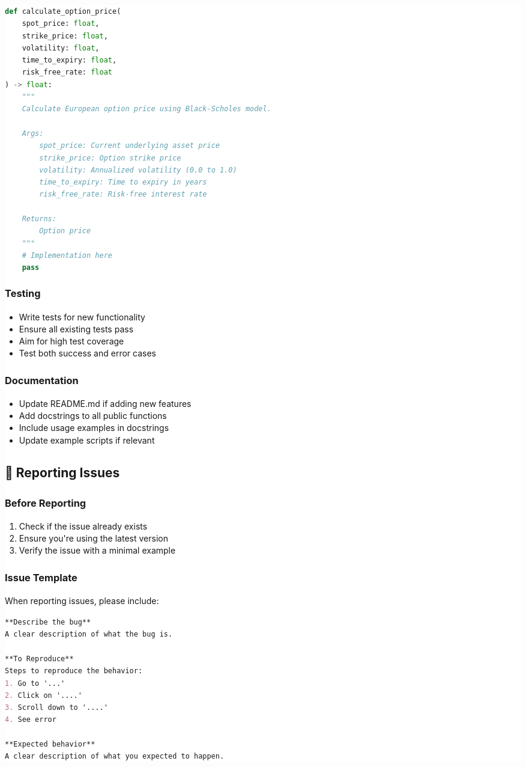 ```python
def calculate_option_price(
    spot_price: float,
    strike_price: float,
    volatility: float,
    time_to_expiry: float,
    risk_free_rate: float
) -> float:
    """
    Calculate European option price using Black-Scholes model.
    
    Args:
        spot_price: Current underlying asset price
        strike_price: Option strike price
        volatility: Annualized volatility (0.0 to 1.0)
        time_to_expiry: Time to expiry in years
        risk_free_rate: Risk-free interest rate
        
    Returns:
        Option price
    """
    # Implementation here
    pass
```

### Testing

- Write tests for new functionality
- Ensure all existing tests pass
- Aim for high test coverage
- Test both success and error cases

### Documentation

- Update README.md if adding new features
- Add docstrings to all public functions
- Include usage examples in docstrings
- Update example scripts if relevant

## 🐛 Reporting Issues

### Before Reporting

1. Check if the issue already exists
2. Ensure you're using the latest version
3. Verify the issue with a minimal example

### Issue Template

When reporting issues, please include:

```markdown
**Describe the bug**
A clear description of what the bug is.

**To Reproduce**
Steps to reproduce the behavior:
1. Go to '...'
2. Click on '....'
3. Scroll down to '....'
4. See error

**Expected behavior**
A clear description of what you expected to happen.

```